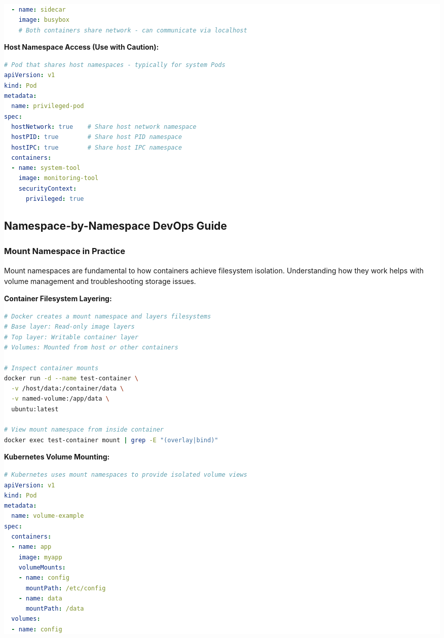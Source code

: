 ```yaml
  - name: sidecar
    image: busybox
    # Both containers share network - can communicate via localhost
```

**Host Namespace Access (Use with Caution):**
```yaml
# Pod that shares host namespaces - typically for system Pods
apiVersion: v1
kind: Pod
metadata:
  name: privileged-pod
spec:
  hostNetwork: true    # Share host network namespace
  hostPID: true        # Share host PID namespace
  hostIPC: true        # Share host IPC namespace
  containers:
  - name: system-tool
    image: monitoring-tool
    securityContext:
      privileged: true
```

## Namespace-by-Namespace DevOps Guide

### Mount Namespace in Practice

Mount namespaces are fundamental to how containers achieve filesystem isolation. Understanding how they work helps with volume management and troubleshooting storage issues.

**Container Filesystem Layering:**
```bash
# Docker creates a mount namespace and layers filesystems
# Base layer: Read-only image layers
# Top layer: Writable container layer
# Volumes: Mounted from host or other containers

# Inspect container mounts
docker run -d --name test-container \
  -v /host/data:/container/data \
  -v named-volume:/app/data \
  ubuntu:latest

# View mount namespace from inside container
docker exec test-container mount | grep -E "(overlay|bind)"
```

**Kubernetes Volume Mounting:**
```yaml
# Kubernetes uses mount namespaces to provide isolated volume views
apiVersion: v1
kind: Pod
metadata:
  name: volume-example
spec:
  containers:
  - name: app
    image: myapp
    volumeMounts:
    - name: config
      mountPath: /etc/config
    - name: data
      mountPath: /data
  volumes:
  - name: config
```